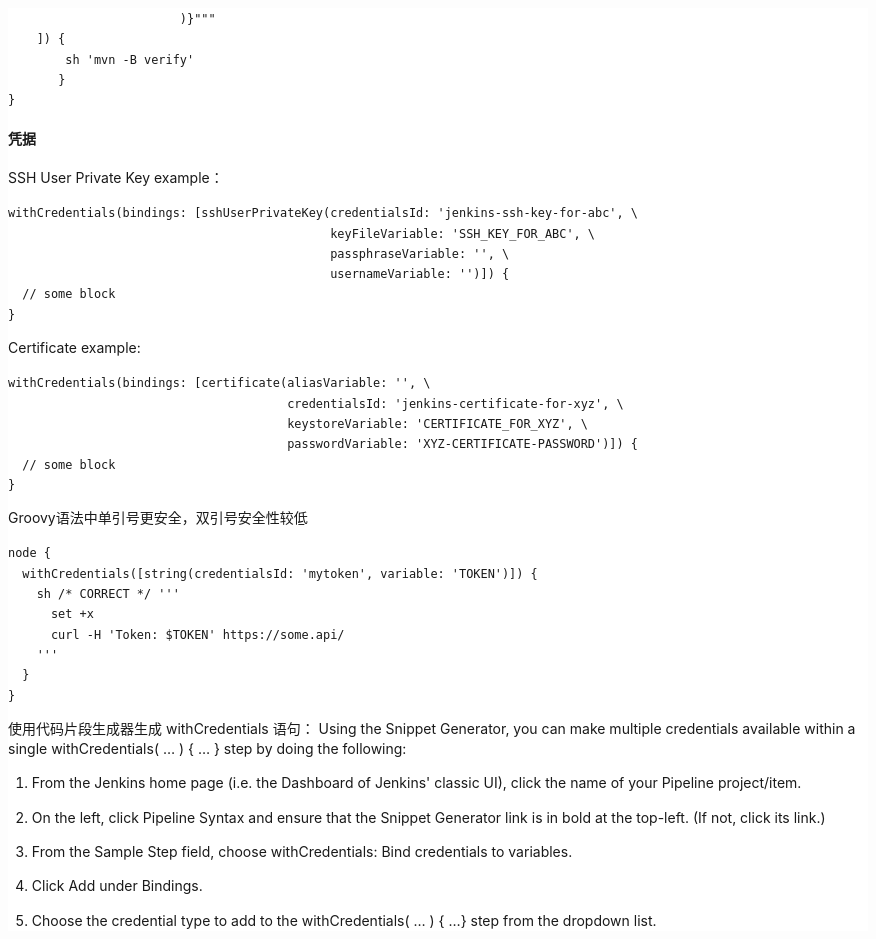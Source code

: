 ```
                        )}"""
    ]) {
        sh 'mvn -B verify'
       }
}
```

#### 凭据
SSH User Private Key example：
```
withCredentials(bindings: [sshUserPrivateKey(credentialsId: 'jenkins-ssh-key-for-abc', \
                                             keyFileVariable: 'SSH_KEY_FOR_ABC', \
                                             passphraseVariable: '', \
                                             usernameVariable: '')]) {
  // some block
}
```
Certificate example:
```
withCredentials(bindings: [certificate(aliasVariable: '', \
                                       credentialsId: 'jenkins-certificate-for-xyz', \
                                       keystoreVariable: 'CERTIFICATE_FOR_XYZ', \
                                       passwordVariable: 'XYZ-CERTIFICATE-PASSWORD')]) {
  // some block
}
```
Groovy语法中单引号更安全，双引号安全性较低
```
node {
  withCredentials([string(credentialsId: 'mytoken', variable: 'TOKEN')]) {
    sh /* CORRECT */ '''
      set +x
      curl -H 'Token: $TOKEN' https://some.api/
    '''
  }
}
```

使用代码片段生成器生成 withCredentials 语句：
Using the Snippet Generator, you can make multiple credentials available within a single withCredentials( …​ ) { …​ } step by doing the following:

1. From the Jenkins home page (i.e. the Dashboard of Jenkins' classic UI), click the name of your Pipeline project/item.

2. On the left, click Pipeline Syntax and ensure that the Snippet Generator link is in bold at the top-left. (If not, click its link.)

3. From the Sample Step field, choose withCredentials: Bind credentials to variables.

4. Click Add under Bindings.

5. Choose the credential type to add to the withCredentials( …​ ) { …​ } step from the dropdown list.
